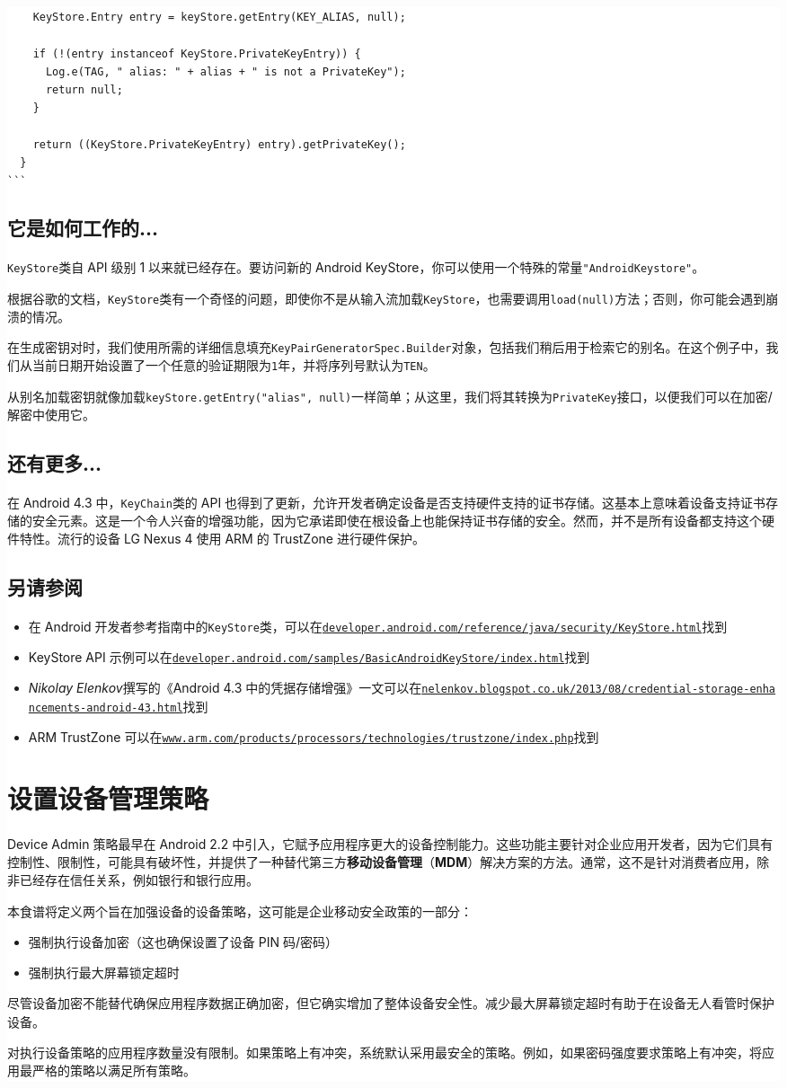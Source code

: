         KeyStore.Entry entry = keyStore.getEntry(KEY_ALIAS, null);

        if (!(entry instanceof KeyStore.PrivateKeyEntry)) {
          Log.e(TAG, " alias: " + alias + " is not a PrivateKey");
          return null;
        }

        return ((KeyStore.PrivateKeyEntry) entry).getPrivateKey();
      }
    ```

## 它是如何工作的...

`KeyStore`类自 API 级别 1 以来就已经存在。要访问新的 Android KeyStore，你可以使用一个特殊的常量`"AndroidKeystore"`。

根据谷歌的文档，`KeyStore`类有一个奇怪的问题，即使你不是从输入流加载`KeyStore`，也需要调用`load(null)`方法；否则，你可能会遇到崩溃的情况。

在生成密钥对时，我们使用所需的详细信息填充`KeyPairGeneratorSpec.Builder`对象，包括我们稍后用于检索它的别名。在这个例子中，我们从当前日期开始设置了一个任意的验证期限为`1`年，并将序列号默认为`TEN`。

从别名加载密钥就像加载`keyStore.getEntry("alias", null)`一样简单；从这里，我们将其转换为`PrivateKey`接口，以便我们可以在加密/解密中使用它。

## 还有更多...

在 Android 4.3 中，`KeyChain`类的 API 也得到了更新，允许开发者确定设备是否支持硬件支持的证书存储。这基本上意味着设备支持证书存储的安全元素。这是一个令人兴奋的增强功能，因为它承诺即使在根设备上也能保持证书存储的安全。然而，并不是所有设备都支持这个硬件特性。流行的设备 LG Nexus 4 使用 ARM 的 TrustZone 进行硬件保护。

## 另请参阅

+   在 Android 开发者参考指南中的`KeyStore`类，可以在[`developer.android.com/reference/java/security/KeyStore.html`](https://developer.android.com/reference/java/security/KeyStore.html)找到

+   KeyStore API 示例可以在[`developer.android.com/samples/BasicAndroidKeyStore/index.html`](https://developer.android.com/samples/BasicAndroidKeyStore/index.html)找到

+   *Nikolay Elenkov*撰写的《Android 4.3 中的凭据存储增强》一文可以在[`nelenkov.blogspot.co.uk/2013/08/credential-storage-enhancements-android-43.html`](http://nelenkov.blogspot.co.uk/2013/08/credential-storage-enhancements-android-43.html)找到

+   ARM TrustZone 可以在[`www.arm.com/products/processors/technologies/trustzone/index.php`](http://www.arm.com/products/processors/technologies/trustzone/index.php)找到

# 设置设备管理策略

Device Admin 策略最早在 Android 2.2 中引入，它赋予应用程序更大的设备控制能力。这些功能主要针对企业应用开发者，因为它们具有控制性、限制性，可能具有破坏性，并提供了一种替代第三方**移动设备管理**（**MDM**）解决方案的方法。通常，这不是针对消费者应用，除非已经存在信任关系，例如银行和银行应用。

本食谱将定义两个旨在加强设备的设备策略，这可能是企业移动安全政策的一部分：

+   强制执行设备加密（这也确保设置了设备 PIN 码/密码）

+   强制执行最大屏幕锁定超时

尽管设备加密不能替代确保应用程序数据正确加密，但它确实增加了整体设备安全性。减少最大屏幕锁定超时有助于在设备无人看管时保护设备。

对执行设备策略的应用程序数量没有限制。如果策略上有冲突，系统默认采用最安全的策略。例如，如果密码强度要求策略上有冲突，将应用最严格的策略以满足所有策略。
